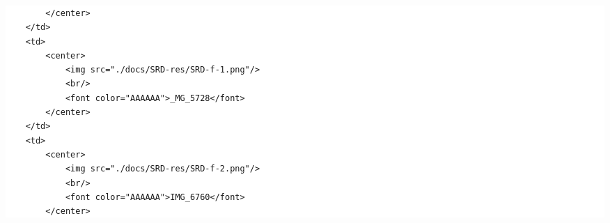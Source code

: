 			</center>
		</td>
		<td>
			<center>
				<img src="./docs/SRD-res/SRD-f-1.png"/>
				<br/>
				<font color="AAAAAA">_MG_5728</font>
			</center>
		</td>
		<td>
			<center>
				<img src="./docs/SRD-res/SRD-f-2.png"/>
				<br/>
				<font color="AAAAAA">IMG_6760</font>
			</center>